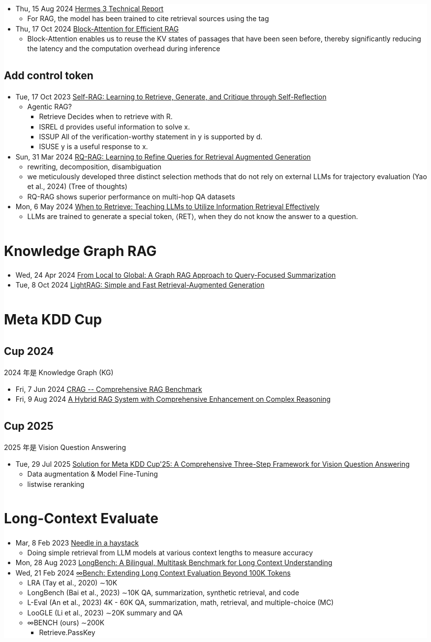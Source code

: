 - Thu, 15 Aug 2024 [Hermes 3 Technical Report](https://arxiv.org/abs/2408.11857)
  - For RAG, the model has been trained to cite retrieval sources using the <co> tag
- Thu, 17 Oct 2024 [Block-Attention for Efficient RAG](https://arxiv.org/abs/2409.15355)
  - Block-Attention enables us to reuse the KV states of passages that have been seen before, thereby significantly reducing the latency and the computation overhead during inference

## Add control token
- Tue, 17 Oct 2023 [Self-RAG: Learning to Retrieve, Generate, and Critique through Self-Reflection](https://arxiv.org/abs/2310.11511)
  - Agentic RAG?
    - Retrieve Decides when to retrieve with R.
    - ISREL d provides useful information to solve x.
    - ISSUP All of the verification-worthy statement in y is supported by d.
    - ISUSE y is a useful response to x.
- Sun, 31 Mar 2024 [RQ-RAG: Learning to Refine Queries for Retrieval Augmented Generation](https://arxiv.org/abs/2404.00610)
  - rewriting, decomposition, disambiguation
  - we meticulously developed three distinct selection methods that do not rely on external LLMs for trajectory evaluation (Yao et al., 2024) (Tree of thoughts)
  - RQ-RAG shows superior performance on multi-hop QA datasets
- Mon, 6 May 2024 [When to Retrieve: Teaching LLMs to Utilize Information Retrieval Effectively](https://arxiv.org/abs/2404.19705)
  - LLMs are trained to generate a special token, ⟨RET⟩, when they do not know the answer to a question. 

# Knowledge Graph RAG
- Wed, 24 Apr 2024 [From Local to Global: A Graph RAG Approach to Query-Focused Summarization](https://arxiv.org/abs/2404.16130)
- Tue, 8 Oct 2024 [LightRAG: Simple and Fast Retrieval-Augmented Generation](https://arxiv.org/abs/2410.05779)

# Meta KDD Cup
## Cup 2024
2024 年是 Knowledge Graph (KG)
- Fri, 7 Jun 2024 [CRAG -- Comprehensive RAG Benchmark](https://arxiv.org/abs/2406.04744)
- Fri, 9 Aug 2024 [A Hybrid RAG System with Comprehensive Enhancement on Complex Reasoning](https://arxiv.org/abs/2408.05141)
## Cup 2025
2025 年是 Vision Question Answering
- Tue, 29 Jul 2025 [Solution for Meta KDD Cup'25: A Comprehensive Three-Step Framework for Vision Question Answering](https://arxiv.org/abs/2507.21520)
  - Data augmentation & Model Fine-Tuning
  - listwise reranking

# Long-Context Evaluate
- Mar, 8 Feb 2023 [Needle in a haystack](https://github.com/gkamradt/LLMTest_NeedleInAHaystack)
  - Doing simple retrieval from LLM models at various context lengths to measure accuracy
- Mon, 28 Aug 2023 [LongBench: A Bilingual, Multitask Benchmark for Long Context Understanding](https://arxiv.org/abs/2308.14508)
- Wed, 21 Feb 2024 [∞Bench: Extending Long Context Evaluation Beyond 100K Tokens](https://arxiv.org/abs/2402.13718)
  - LRA (Tay et al., 2020) ∼10K 
  - LongBench (Bai et al., 2023) ∼10K QA, summarization, synthetic retrieval, and code
  - L-Eval (An et al., 2023) 4K - 60K QA, summarization, math, retrieval, and multiple-choice (MC)
  - LooGLE (Li et al., 2023) ∼20K summary and QA
  - ∞BENCH (ours) ∼200K 
    - Retrieve.PassKey 
